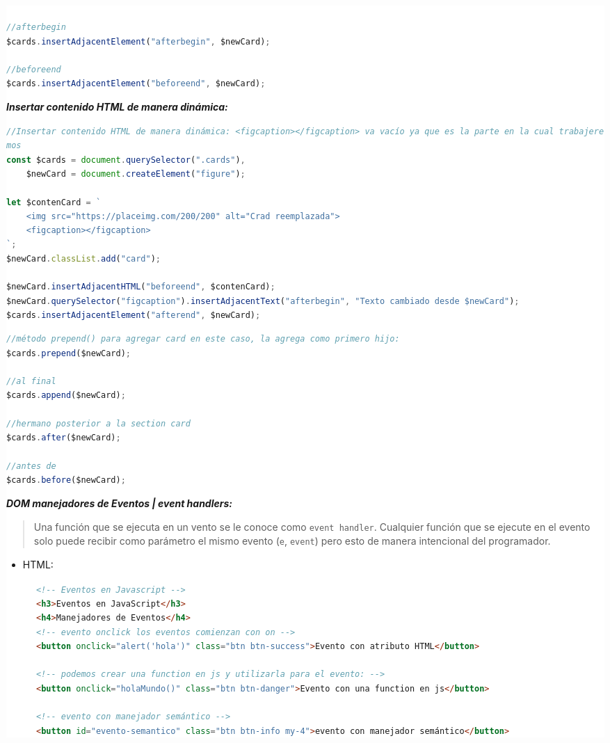 ```js

//afterbegin
$cards.insertAdjacentElement("afterbegin", $newCard);

//beforeend
$cards.insertAdjacentElement("beforeend", $newCard);

```


***Insertar contenido HTML de manera dinámica:***

```js
//Insertar contenido HTML de manera dinámica: <figcaption></figcaption> va vacío ya que es la parte en la cual trabajeremos
const $cards = document.querySelector(".cards"),
    $newCard = document.createElement("figure");

let $contenCard = `
    <img src="https://placeimg.com/200/200" alt="Crad reemplazada">
    <figcaption></figcaption>
`;
$newCard.classList.add("card");

$newCard.insertAdjacentHTML("beforeend", $contenCard);
$newCard.querySelector("figcaption").insertAdjacentText("afterbegin", "Texto cambiado desde $newCard");
$cards.insertAdjacentElement("afterend", $newCard);
```

```js
//método prepend() para agregar card en este caso, la agrega como primero hijo:
$cards.prepend($newCard);

//al final
$cards.append($newCard);

//hermano posterior a la section card
$cards.after($newCard);

//antes de
$cards.before($newCard);
```


***DOM manejadores de Eventos | event handlers:***

> Una función que se ejecuta en un vento se le conoce como `event handler`. Cualquier función que se ejecute en el evento solo puede recibir como parámetro el mismo evento (`e`, `event`) pero esto de manera intencional del programador.


* HTML:

```html
      <!-- Eventos en Javascript -->
      <h3>Eventos en JavaScript</h3>
      <h4>Manejadores de Eventos</h4>
      <!-- evento onclick los eventos comienzan con on -->
      <button onclick="alert('hola')" class="btn btn-success">Evento con atributo HTML</button>
      
      <!-- podemos crear una function en js y utilizarla para el evento: -->
      <button onclick="holaMundo()" class="btn btn-danger">Evento con una function en js</button>

      <!-- evento con manejador semántico -->
      <button id="evento-semantico" class="btn btn-info my-4">evento con manejador semántico</button>
```
